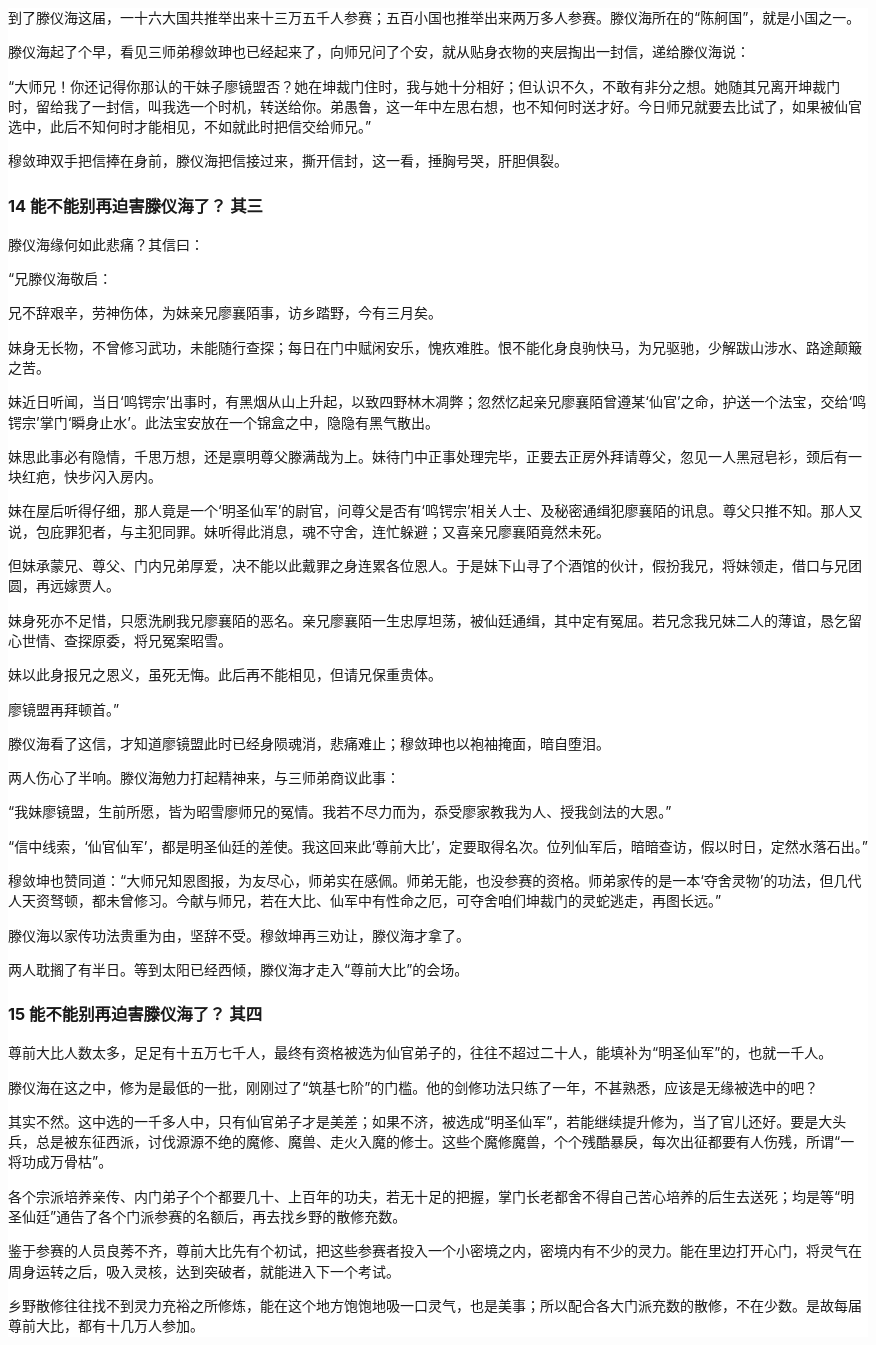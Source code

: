 到了滕仪海这届，一十六大国共推举出来十三万五千人参赛；五百小国也推举出来两万多人参赛。滕仪海所在的“陈舸国”，就是小国之一。

滕仪海起了个早，看见三师弟穆敛珅也已经起来了，向师兄问了个安，就从贴身衣物的夹层掏出一封信，递给滕仪海说：

“大师兄！你还记得你那认的干妹子廖镜盟否？她在坤裁门住时，我与她十分相好；但认识不久，不敢有非分之想。她随其兄离开坤裁门时，留给我了一封信，叫我选一个时机，转送给你。弟愚鲁，这一年中左思右想，也不知何时送才好。今日师兄就要去比试了，如果被仙官选中，此后不知何时才能相见，不如就此时把信交给师兄。”

穆敛珅双手把信捧在身前，滕仪海把信接过来，撕开信封，这一看，捶胸号哭，肝胆俱裂。

### 14 能不能别再迫害滕仪海了？ 其三

滕仪海缘何如此悲痛？其信曰：

“兄滕仪海敬启：

兄不辞艰辛，劳神伤体，为妹亲兄廖襄陌事，访乡踏野，今有三月矣。

妹身无长物，不曾修习武功，未能随行查探；每日在门中赋闲安乐，愧疚难胜。恨不能化身良驹快马，为兄驱驰，少解跋山涉水、路途颠簸之苦。

妹近日听闻，当日‘鸣锷宗’出事时，有黑烟从山上升起，以致四野林木凋弊；忽然忆起亲兄廖襄陌曾遵某‘仙官’之命，护送一个法宝，交给‘鸣锷宗’掌门‘瞬身止水’。此法宝安放在一个锦盒之中，隐隐有黑气散出。

妹思此事必有隐情，千思万想，还是禀明尊父滕满哉为上。妹待门中正事处理完毕，正要去正房外拜请尊父，忽见一人黑冠皂衫，颈后有一块红疤，快步闪入房内。

妹在屋后听得仔细，那人竟是一个‘明圣仙军’的尉官，问尊父是否有‘鸣锷宗’相关人士、及秘密通缉犯廖襄陌的讯息。尊父只推不知。那人又说，包庇罪犯者，与主犯同罪。妹听得此消息，魂不守舍，连忙躲避；又喜亲兄廖襄陌竟然未死。

但妹承蒙兄、尊父、门内兄弟厚爱，决不能以此戴罪之身连累各位恩人。于是妹下山寻了个酒馆的伙计，假扮我兄，将妹领走，借口与兄团圆，再远嫁贾人。

妹身死亦不足惜，只愿洗刷我兄廖襄陌的恶名。亲兄廖襄陌一生忠厚坦荡，被仙廷通缉，其中定有冤屈。若兄念我兄妹二人的薄谊，恳乞留心世情、查探原委，将兄冤案昭雪。

妹以此身报兄之恩义，虽死无悔。此后再不能相见，但请兄保重贵体。

廖镜盟再拜顿首。”

滕仪海看了这信，才知道廖镜盟此时已经身陨魂消，悲痛难止；穆敛珅也以袍袖掩面，暗自堕泪。

两人伤心了半响。滕仪海勉力打起精神来，与三师弟商议此事：

“我妹廖镜盟，生前所愿，皆为昭雪廖师兄的冤情。我若不尽力而为，忝受廖家教我为人、授我剑法的大恩。”

“信中线索，‘仙官仙军’，都是明圣仙廷的差使。我这回来此‘尊前大比’，定要取得名次。位列仙军后，暗暗查访，假以时日，定然水落石出。”

穆敛坤也赞同道：“大师兄知恩图报，为友尽心，师弟实在感佩。师弟无能，也没参赛的资格。师弟家传的是一本‘夺舍灵物’的功法，但几代人天资驽顿，都未曾修习。今献与师兄，若在大比、仙军中有性命之厄，可夺舍咱们坤裁门的灵蛇逃走，再图长远。”

滕仪海以家传功法贵重为由，坚辞不受。穆敛坤再三劝让，滕仪海才拿了。

两人耽搁了有半日。等到太阳已经西倾，滕仪海才走入“尊前大比”的会场。

### 15 能不能别再迫害滕仪海了？ 其四

尊前大比人数太多，足足有十五万七千人，最终有资格被选为仙官弟子的，往往不超过二十人，能填补为“明圣仙军”的，也就一千人。

滕仪海在这之中，修为是最低的一批，刚刚过了“筑基七阶”的门槛。他的剑修功法只练了一年，不甚熟悉，应该是无缘被选中的吧？

其实不然。这中选的一千多人中，只有仙官弟子才是美差；如果不济，被选成“明圣仙军”，若能继续提升修为，当了官儿还好。要是大头兵，总是被东征西派，讨伐源源不绝的魔修、魔兽、走火入魔的修士。这些个魔修魔兽，个个残酷暴戾，每次出征都要有人伤残，所谓“一将功成万骨枯”。

各个宗派培养亲传、内门弟子个个都要几十、上百年的功夫，若无十足的把握，掌门长老都舍不得自己苦心培养的后生去送死；均是等“明圣仙廷”通告了各个门派参赛的名额后，再去找乡野的散修充数。

鉴于参赛的人员良莠不齐，尊前大比先有个初试，把这些参赛者投入一个小密境之内，密境内有不少的灵力。能在里边打开心门，将灵气在周身运转之后，吸入灵核，达到突破者，就能进入下一个考试。

乡野散修往往找不到灵力充裕之所修炼，能在这个地方饱饱地吸一口灵气，也是美事；所以配合各大门派充数的散修，不在少数。是故每届尊前大比，都有十几万人参加。
